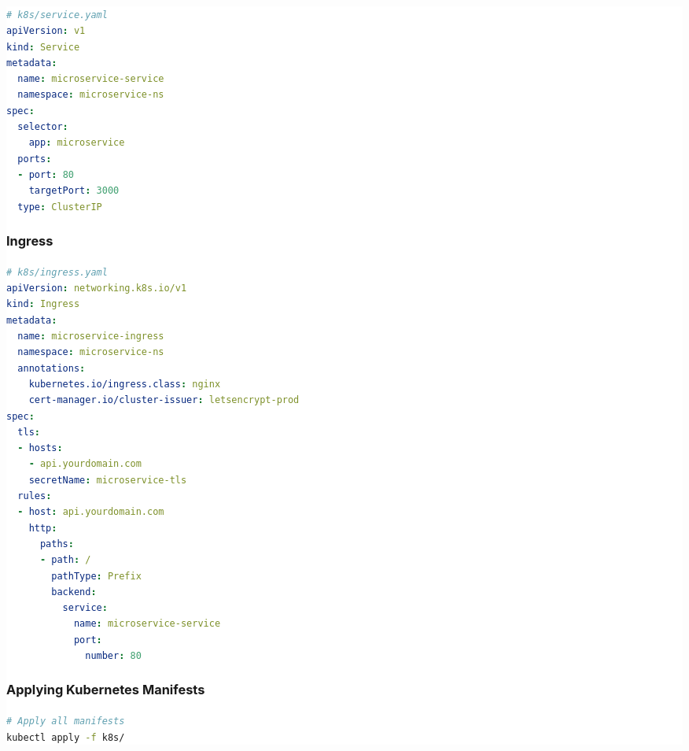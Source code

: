 ```yaml
# k8s/service.yaml
apiVersion: v1
kind: Service
metadata:
  name: microservice-service
  namespace: microservice-ns
spec:
  selector:
    app: microservice
  ports:
  - port: 80
    targetPort: 3000
  type: ClusterIP
```

### Ingress

```yaml
# k8s/ingress.yaml
apiVersion: networking.k8s.io/v1
kind: Ingress
metadata:
  name: microservice-ingress
  namespace: microservice-ns
  annotations:
    kubernetes.io/ingress.class: nginx
    cert-manager.io/cluster-issuer: letsencrypt-prod
spec:
  tls:
  - hosts:
    - api.yourdomain.com
    secretName: microservice-tls
  rules:
  - host: api.yourdomain.com
    http:
      paths:
      - path: /
        pathType: Prefix
        backend:
          service:
            name: microservice-service
            port:
              number: 80
```

### Applying Kubernetes Manifests

```bash
# Apply all manifests
kubectl apply -f k8s/
```
